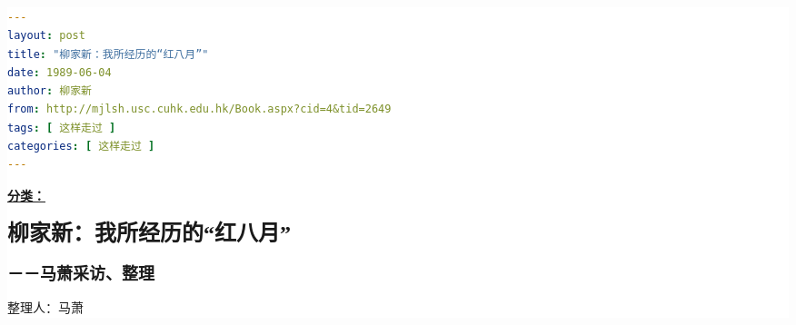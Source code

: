 ```yaml
---
layout: post
title: "柳家新：我所经历的“红八月”"
date: 1989-06-04
author: 柳家新
from: http://mjlsh.usc.cuhk.edu.hk/Book.aspx?cid=4&tid=2649
tags: [ 这样走过 ]
categories: [ 这样走过 ]
---
```


<div style="margin: 15px 10px 10px 0px;">
 <div>
  <span id="ctl00_ContentPlaceHolder1_chapter1_SubjectLabel" style="font-weight:bold;text-decoration:underline;">
   分类：
  </span>
 </div>
 
 
 
 
 
 <p class="MsoNormal">
  <o:p>
   <b>
    <font size="4">
    </font>
   </b>
  </o:p>
 </p>
 <p class="MsoNormal">
  <b>
   <span lang="ZH-CN" style="font-family: 宋体;">
    <font size="5">
     柳家新：我所经历的“红八月”
    </font>
   </span>
   <font size="4">
    <o:p>
    </o:p>
   </font>
  </b>
 </p>
 <p class="MsoNormal">
  <b>
   <font size="4">
    <span lang="ZH-CN" style='font-family:宋体;mso-ascii-font-family:
"Times New Roman"'>
     －－马萧采访、整理
    </span>
    <o:p>
    </o:p>
   </font>
  </b>
 </p>
 <p class="MsoNormal">
  <o:p>
  </o:p>
 </p>
 <p class="MsoNormal">
  <span lang="ZH-CN" style='font-family:宋体;mso-ascii-font-family:
"Times New Roman"'>
   整理人：马萧
  </span>